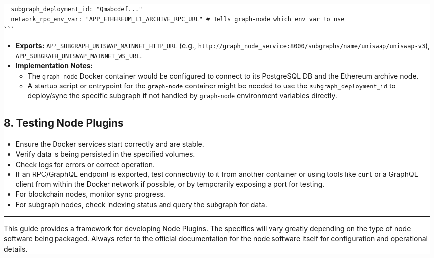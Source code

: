       subgraph_deployment_id: "Qmabcdef..."
      network_rpc_env_var: "APP_ETHEREUM_L1_ARCHIVE_RPC_URL" # Tells graph-node which env var to use
    ```
-   **Exports:** `APP_SUBGRAPH_UNISWAP_MAINNET_HTTP_URL` (e.g., `http://graph_node_service:8000/subgraphs/name/uniswap/uniswap-v3`), `APP_SUBGRAPH_UNISWAP_MAINNET_WS_URL`.
-   **Implementation Notes:**
    *   The `graph-node` Docker container would be configured to connect to its PostgreSQL DB and the Ethereum archive node.
    *   A startup script or entrypoint for the `graph-node` container might be needed to use the `subgraph_deployment_id` to deploy/sync the specific subgraph if not handled by `graph-node` environment variables directly.

## 8. Testing Node Plugins

-   Ensure the Docker services start correctly and are stable.
-   Verify data is being persisted in the specified volumes.
-   Check logs for errors or correct operation.
-   If an RPC/GraphQL endpoint is exported, test connectivity to it from another container or using tools like `curl` or a GraphQL client from within the Docker network if possible, or by temporarily exposing a port for testing.
-   For blockchain nodes, monitor sync progress.
-   For subgraph nodes, check indexing status and query the subgraph for data.

---
This guide provides a framework for developing Node Plugins. The specifics will vary greatly depending on the type of node software being packaged. Always refer to the official documentation for the node software itself for configuration and operational details. 